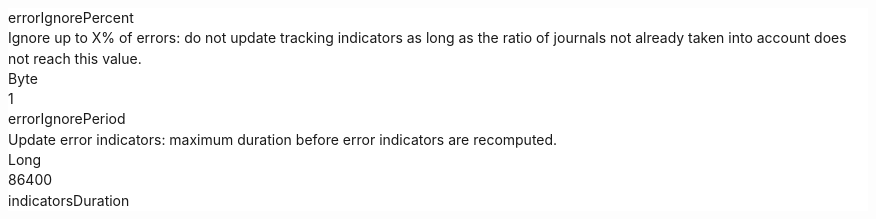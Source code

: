   </tr> 
  <tr> 
   <td> errorIgnorePercent<br /> </td> 
   <td> Ignore up to X% of errors: do not update tracking indicators as long as the ratio of journals not already taken into account does not reach this value. <br /> </td> 
   <td> Byte<br /> </td> 
   <td> 1<br /> </td> 
  </tr> 
  <tr> 
   <td> errorIgnorePeriod<br /> </td> 
   <td> Update error indicators: maximum duration before error indicators are recomputed.<br /> </td> 
   <td> Long<br /> </td> 
   <td> 86400<br /> </td> 
  </tr> 
  <tr> 
   <td> indicatorsDuration<br /> </td> 
